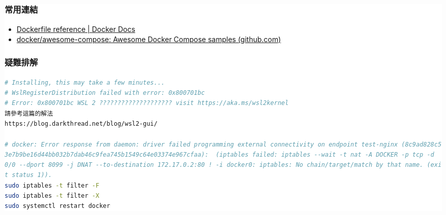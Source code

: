 
### 常用連結

- [Dockerfile reference | Docker Docs](https://docs.docker.com/reference/dockerfile/)
- [docker/awesome-compose: Awesome Docker Compose samples (github.com)](https://github.com/docker/awesome-compose)

### 疑難排解

```bash
# Installing, this may take a few minutes...
# WslRegisterDistribution failed with error: 0x800701bc
# Error: 0x800701bc WSL 2 ???????????????????? visit https://aka.ms/wsl2kernel
請參考這篇的解法
https://blog.darkthread.net/blog/wsl2-gui/

# docker: Error response from daemon: driver failed programming external connectivity on endpoint test-nginx (8c9ad828c53e7b9be16d44bb032b7dab46c9fea745b1549c64e03374e967cfaa):  (iptables failed: iptables --wait -t nat -A DOCKER -p tcp -d 0/0 --dport 8099 -j DNAT --to-destination 172.17.0.2:80 ! -i docker0: iptables: No chain/target/match by that name. (exit status 1)).
sudo iptables -t filter -F
sudo iptables -t filter -X
sudo systemctl restart docker
```